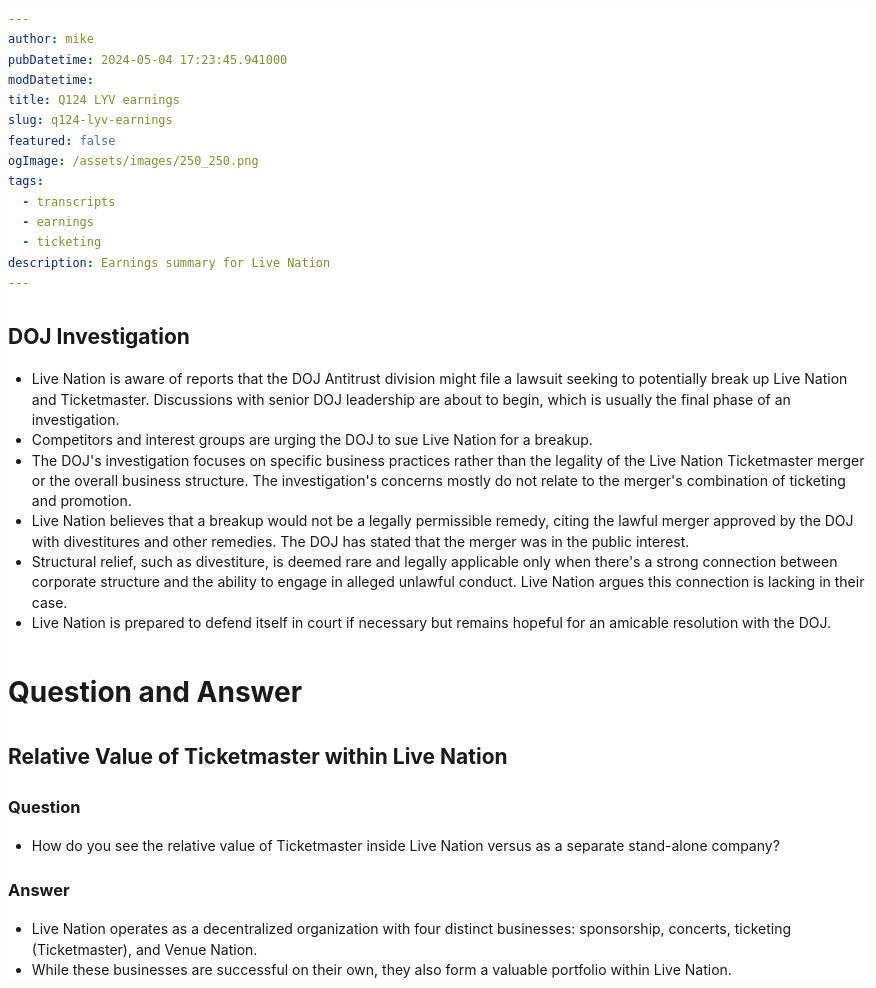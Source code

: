 ```yaml
---
author: mike
pubDatetime: 2024-05-04 17:23:45.941000
modDatetime: 
title: Q124 LYV earnings
slug: q124-lyv-earnings
featured: false
ogImage: /assets/images/250_250.png
tags:
  - transcripts
  - earnings
  - ticketing
description: Earnings summary for Live Nation
---
```

## DOJ Investigation

- Live Nation is aware of reports that the DOJ Antitrust division might file a lawsuit seeking to potentially break up Live Nation and Ticketmaster. Discussions with senior DOJ leadership are about to begin, which is usually the final phase of an investigation. 
- Competitors and interest groups are urging the DOJ to sue Live Nation for a breakup. 
- The DOJ's investigation focuses on specific business practices rather than the legality of the Live Nation Ticketmaster merger or the overall business structure. The investigation's concerns mostly do not relate to the merger's combination of ticketing and promotion. 
- Live Nation believes that a breakup would not be a legally permissible remedy, citing the lawful merger approved by the DOJ with divestitures and other remedies. The DOJ has stated that the merger was in the public interest. 
- Structural relief, such as divestiture, is deemed rare and legally applicable only when there's a strong connection between corporate structure and the ability to engage in alleged unlawful conduct. Live Nation argues this connection is lacking in their case. 
- Live Nation is prepared to defend itself in court if necessary but remains hopeful for an amicable resolution with the DOJ. 

# Question and Answer

## Relative Value of Ticketmaster within Live Nation

### Question

- How do you see the relative value of Ticketmaster inside Live Nation versus as a separate stand-alone company? 

### Answer

- Live Nation operates as a decentralized organization with four distinct businesses: sponsorship, concerts, ticketing (Ticketmaster), and Venue Nation. 
- While these businesses are successful on their own, they also form a valuable portfolio within Live Nation. 
